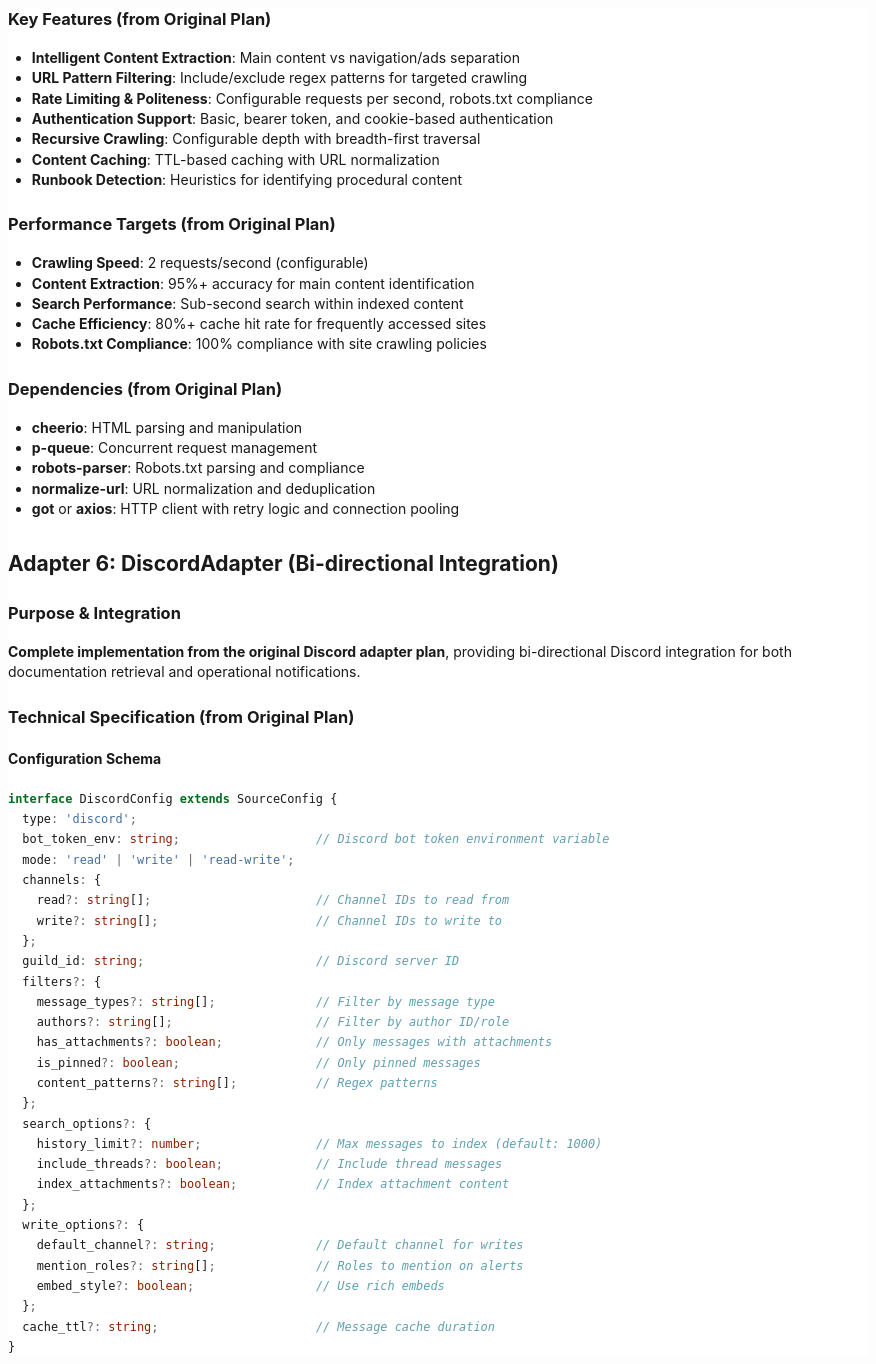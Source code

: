 ### Key Features (from Original Plan)
- **Intelligent Content Extraction**: Main content vs navigation/ads separation
- **URL Pattern Filtering**: Include/exclude regex patterns for targeted crawling
- **Rate Limiting & Politeness**: Configurable requests per second, robots.txt compliance
- **Authentication Support**: Basic, bearer token, and cookie-based authentication
- **Recursive Crawling**: Configurable depth with breadth-first traversal
- **Content Caching**: TTL-based caching with URL normalization
- **Runbook Detection**: Heuristics for identifying procedural content

### Performance Targets (from Original Plan)
- **Crawling Speed**: 2 requests/second (configurable)
- **Content Extraction**: 95%+ accuracy for main content identification  
- **Search Performance**: Sub-second search within indexed content
- **Cache Efficiency**: 80%+ cache hit rate for frequently accessed sites
- **Robots.txt Compliance**: 100% compliance with site crawling policies

### Dependencies (from Original Plan)
- **cheerio**: HTML parsing and manipulation
- **p-queue**: Concurrent request management
- **robots-parser**: Robots.txt parsing and compliance
- **normalize-url**: URL normalization and deduplication
- **got** or **axios**: HTTP client with retry logic and connection pooling

## Adapter 6: DiscordAdapter (Bi-directional Integration)

### Purpose & Integration
**Complete implementation from the original Discord adapter plan**, providing bi-directional Discord integration for both documentation retrieval and operational notifications.

### Technical Specification (from Original Plan)

#### Configuration Schema
```typescript
interface DiscordConfig extends SourceConfig {
  type: 'discord';
  bot_token_env: string;                   // Discord bot token environment variable
  mode: 'read' | 'write' | 'read-write';
  channels: {
    read?: string[];                       // Channel IDs to read from
    write?: string[];                      // Channel IDs to write to
  };
  guild_id: string;                        // Discord server ID
  filters?: {
    message_types?: string[];              // Filter by message type
    authors?: string[];                    // Filter by author ID/role
    has_attachments?: boolean;             // Only messages with attachments
    is_pinned?: boolean;                   // Only pinned messages
    content_patterns?: string[];           // Regex patterns
  };
  search_options?: {
    history_limit?: number;                // Max messages to index (default: 1000)
    include_threads?: boolean;             // Include thread messages
    index_attachments?: boolean;           // Index attachment content
  };
  write_options?: {
    default_channel?: string;              // Default channel for writes
    mention_roles?: string[];              // Roles to mention on alerts
    embed_style?: boolean;                 // Use rich embeds
  };
  cache_ttl?: string;                      // Message cache duration
}
```